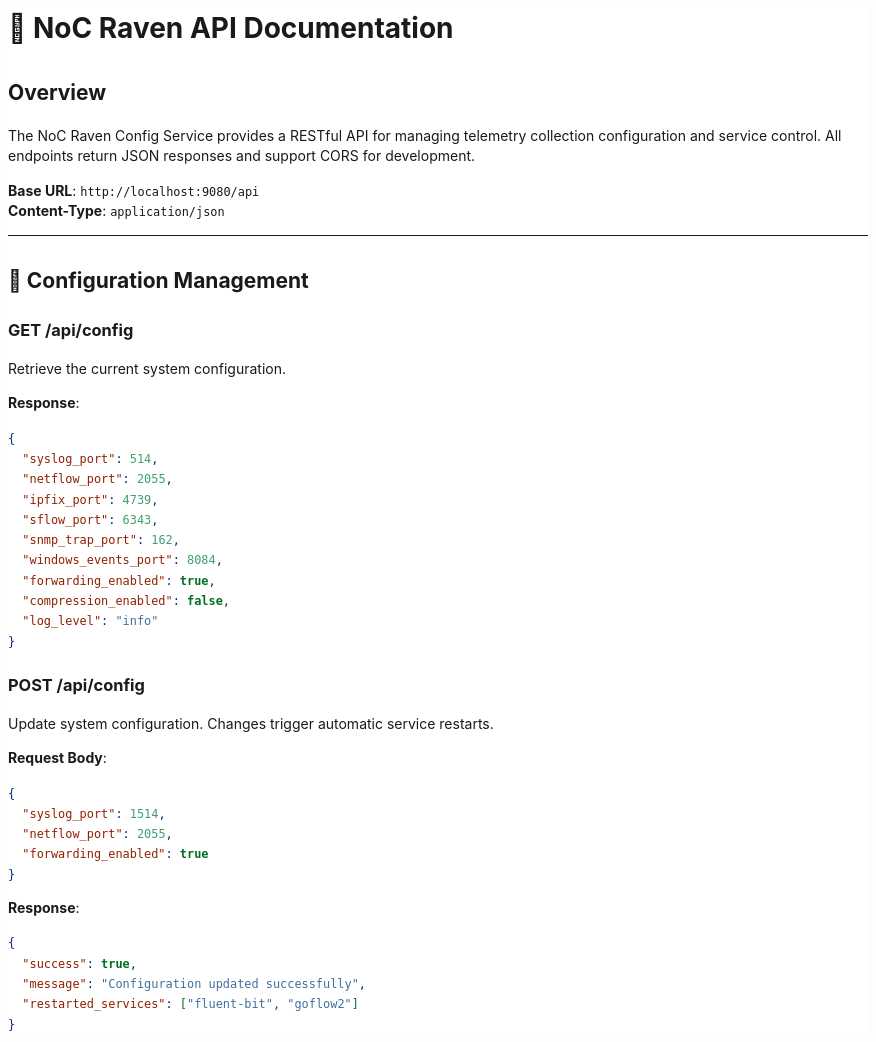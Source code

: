# 🚀 NoC Raven API Documentation

## Overview

The NoC Raven Config Service provides a RESTful API for managing telemetry collection configuration and service control. All endpoints return JSON responses and support CORS for development.

**Base URL**: `http://localhost:9080/api`  
**Content-Type**: `application/json`

---

## 🔧 Configuration Management

### GET /api/config
Retrieve the current system configuration.

**Response**:
```json
{
  "syslog_port": 514,
  "netflow_port": 2055,
  "ipfix_port": 4739,
  "sflow_port": 6343,
  "snmp_trap_port": 162,
  "windows_events_port": 8084,
  "forwarding_enabled": true,
  "compression_enabled": false,
  "log_level": "info"
}
```

### POST /api/config
Update system configuration. Changes trigger automatic service restarts.

**Request Body**:
```json
{
  "syslog_port": 1514,
  "netflow_port": 2055,
  "forwarding_enabled": true
}
```

**Response**:
```json
{
  "success": true,
  "message": "Configuration updated successfully",
  "restarted_services": ["fluent-bit", "goflow2"]
}
```
